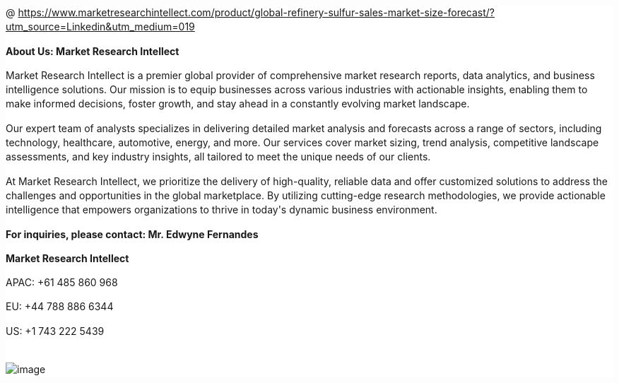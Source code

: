 @</strong>&nbsp;<a href="https://www.marketresearchintellect.com/product/global-refinery-sulfur-sales-market-size-forecast/?utm_source=Linkedin&utm_medium=019">https://www.marketresearchintellect.com/product/global-refinery-sulfur-sales-market-size-forecast/?utm_source=Linkedin&utm_medium=019</a></span></p><p><strong>About Us: Market Research Intellect</strong></p><p>Market Research Intellect is a premier global provider of comprehensive market research reports, data analytics, and business intelligence solutions. Our mission is to equip businesses across various industries with actionable insights, enabling them to make informed decisions, foster growth, and stay ahead in a constantly evolving market landscape.</p><p>Our expert team of analysts specializes in delivering detailed market analysis and forecasts across a range of sectors, including technology, healthcare, automotive, energy, and more. Our services cover market sizing, trend analysis, competitive landscape assessments, and key industry insights, all tailored to meet the unique needs of our clients.</p><p>At Market Research Intellect, we prioritize the delivery of high-quality, reliable data and offer customized solutions to address the challenges and opportunities in the global marketplace. By utilizing cutting-edge research methodologies, we provide actionable intelligence that empowers organizations to thrive in today's dynamic business environment.</p><p><strong>For inquiries, please contact: Mr. Edwyne Fernandes</strong></p><p><strong>Market Research Intellect</strong></p><p>APAC: +61 485 860 968</p><p>EU: +44 788 886 6344</p><p>US: +1 743 222 5439</p></div><div class="article-main__content" data-test-id="publishing-text-block">&nbsp;</div>
![image](https://github.com/user-attachments/assets/f22eb87c-9fc9-4b33-8761-509e9b7e6886)
